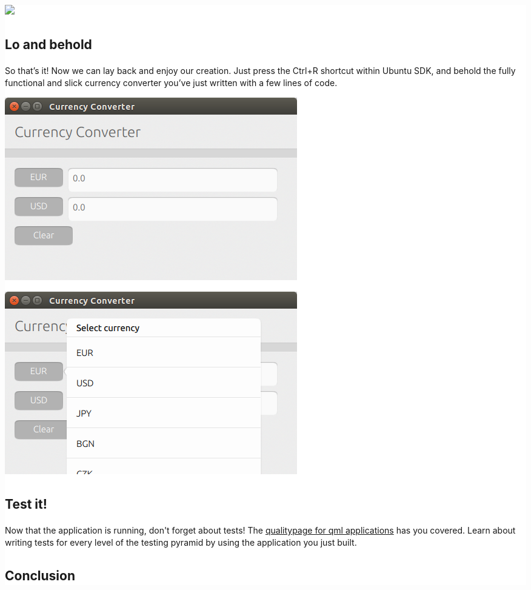 ![](../../../../media/a6c12d22-2d1a-4d95-b28c-71c861bee5a1-cms_page_media/269/PageLayout_2.png)

## Lo and behold

So that’s it! Now we can lay back and enjoy our creation. Just press the
Ctrl+R shortcut within Ubuntu SDK, and behold the fully functional and slick
currency converter you’ve just written with a few lines of code.

![](../../../../media/b1dec9a8-a67f-402a-9d20-38b201f53427-cms_page_media/269/converter_1.png)

![](../../../../media/7fa6751d-3f86-4fd1-8d63-b4d0d25e5a9c-cms_page_media/269/converter_2.png)

## Test it!

Now that the application is running, don't forget about tests! The [qualitypage for qml applications](../../../platform/quality.md) has you covered. Learn
about writing tests for every level of the testing pyramid by using the
application you just built.

## Conclusion
